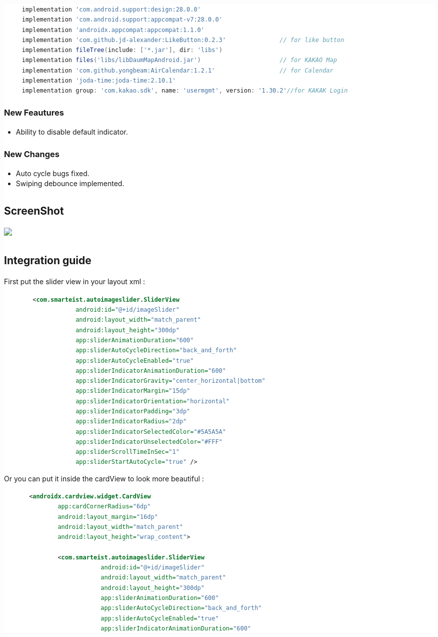 ```groovy
	 implementation 'com.android.support:design:28.0.0'
	 implementation 'com.android.support:appcompat-v7:28.0.0'
	 implementation 'androidx.appcompat:appcompat:1.1.0'
	 implementation 'com.github.jd-alexander:LikeButton:0.2.3'               // for like button
	 implementation fileTree(include: ['*.jar'], dir: 'libs')
	 implementation files('libs/libDaumMapAndroid.jar')                      // for KAKAO Map
	 implementation 'com.github.yongbeam:AirCalendar:1.2.1'                  // for Calendar
	 implementation 'joda-time:joda-time:2.10.1'
	 implementation group: 'com.kakao.sdk', name: 'usermgmt', version: '1.30.2'//for KAKAK Login
```

### New Feautures
* Ability to disable default indicator.

### New Changes
* Auto cycle bugs fixed.
* Swiping debounce implemented.


## ScreenShot
![](https://user-images.githubusercontent.com/30851459/98619325-5c68ff80-2346-11eb-8c01-0964b148221e.png)

## Integration guide

First put the slider view in your layout xml :

```xml
        <com.smarteist.autoimageslider.SliderView
                    android:id="@+id/imageSlider"
                    android:layout_width="match_parent"
                    android:layout_height="300dp"
                    app:sliderAnimationDuration="600"
                    app:sliderAutoCycleDirection="back_and_forth"
                    app:sliderAutoCycleEnabled="true"
                    app:sliderIndicatorAnimationDuration="600"
                    app:sliderIndicatorGravity="center_horizontal|bottom"
                    app:sliderIndicatorMargin="15dp"
                    app:sliderIndicatorOrientation="horizontal"
                    app:sliderIndicatorPadding="3dp"
                    app:sliderIndicatorRadius="2dp"
                    app:sliderIndicatorSelectedColor="#5A5A5A"
                    app:sliderIndicatorUnselectedColor="#FFF"
                    app:sliderScrollTimeInSec="1"
                    app:sliderStartAutoCycle="true" />
```

Or you can put it inside the cardView to look more beautiful :

```xml
       <androidx.cardview.widget.CardView
               app:cardCornerRadius="6dp"
               android:layout_margin="16dp"
               android:layout_width="match_parent"
               android:layout_height="wrap_content">

               <com.smarteist.autoimageslider.SliderView
                           android:id="@+id/imageSlider"
                           android:layout_width="match_parent"
                           android:layout_height="300dp"
                           app:sliderAnimationDuration="600"
                           app:sliderAutoCycleDirection="back_and_forth"
                           app:sliderAutoCycleEnabled="true"
                           app:sliderIndicatorAnimationDuration="600"
```